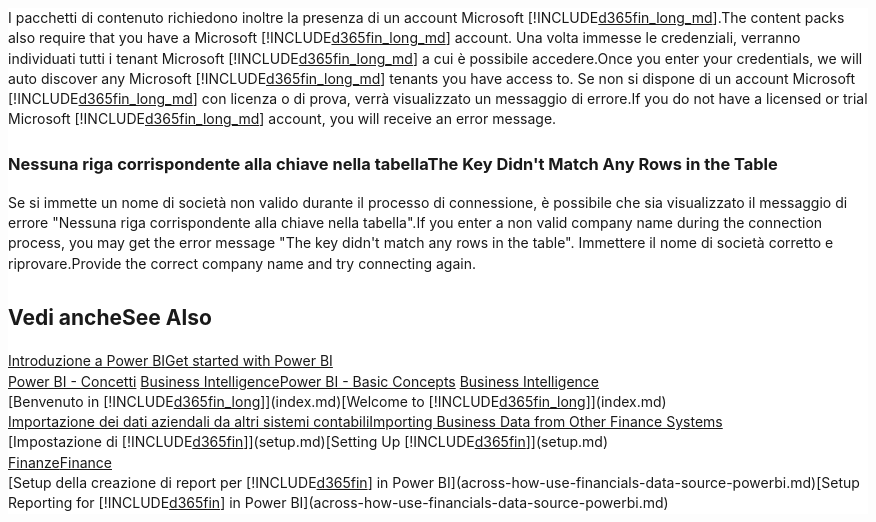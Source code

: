 <span data-ttu-id="47473-182">I pacchetti di contenuto richiedono inoltre la presenza di un account Microsoft [!INCLUDE[d365fin_long_md](includes/d365fin_long_md.md)].</span><span class="sxs-lookup"><span data-stu-id="47473-182">The content packs also require that you have a Microsoft [!INCLUDE[d365fin_long_md](includes/d365fin_long_md.md)] account.</span></span> <span data-ttu-id="47473-183">Una volta immesse le credenziali, verranno individuati tutti i tenant Microsoft [!INCLUDE[d365fin_long_md](includes/d365fin_long_md.md)] a cui è possibile accedere.</span><span class="sxs-lookup"><span data-stu-id="47473-183">Once you enter your credentials, we will auto discover any Microsoft [!INCLUDE[d365fin_long_md](includes/d365fin_long_md.md)] tenants you have access to.</span></span> <span data-ttu-id="47473-184">Se non si dispone di un account Microsoft [!INCLUDE[d365fin_long_md](includes/d365fin_long_md.md)] con licenza o di prova, verrà visualizzato un messaggio di errore.</span><span class="sxs-lookup"><span data-stu-id="47473-184">If you do not have a licensed or trial Microsoft [!INCLUDE[d365fin_long_md](includes/d365fin_long_md.md)] account, you will receive an error message.</span></span>

### <a name="the-key-didnt-match-any-rows-in-the-table"></a><span data-ttu-id="47473-185">Nessuna riga corrispondente alla chiave nella tabella</span><span class="sxs-lookup"><span data-stu-id="47473-185">The Key Didn't Match Any Rows in the Table</span></span>
<span data-ttu-id="47473-186">Se si immette un nome di società non valido durante il processo di connessione, è possibile che sia visualizzato il messaggio di errore "Nessuna riga corrispondente alla chiave nella tabella".</span><span class="sxs-lookup"><span data-stu-id="47473-186">If you enter a non valid company name during the connection process, you may get the error message "The key didn't match any rows in the table".</span></span> <span data-ttu-id="47473-187">Immettere il nome di società corretto e riprovare.</span><span class="sxs-lookup"><span data-stu-id="47473-187">Provide the correct company name and try connecting again.</span></span>

## <a name="see-also"></a><span data-ttu-id="47473-188">Vedi anche</span><span class="sxs-lookup"><span data-stu-id="47473-188">See Also</span></span>
[<span data-ttu-id="47473-189">Introduzione a Power BI</span><span class="sxs-lookup"><span data-stu-id="47473-189">Get started with Power BI</span></span>](https://docs.microsoft.com/en-us/power-bi/service-get-started)  
<span data-ttu-id="47473-190">[Power BI - Concetti](https://docs.microsoft.com/en-us/power-bi/service-basic-concepts)
[Business Intelligence](bi.md)</span><span class="sxs-lookup"><span data-stu-id="47473-190">[Power BI - Basic Concepts](https://docs.microsoft.com/en-us/power-bi/service-basic-concepts)
[Business Intelligence](bi.md)</span></span>  
<span data-ttu-id="47473-191">[Benvenuto in [!INCLUDE[d365fin_long](includes/d365fin_long_md.md)]](index.md)</span><span class="sxs-lookup"><span data-stu-id="47473-191">[Welcome to [!INCLUDE[d365fin_long](includes/d365fin_long_md.md)]](index.md)</span></span>  
[<span data-ttu-id="47473-192">Importazione dei dati aziendali da altri sistemi contabili</span><span class="sxs-lookup"><span data-stu-id="47473-192">Importing Business Data from Other Finance Systems</span></span>](upload-data.md)  
<span data-ttu-id="47473-193">[Impostazione di [!INCLUDE[d365fin](includes/d365fin_md.md)]](setup.md)</span><span class="sxs-lookup"><span data-stu-id="47473-193">[Setting Up [!INCLUDE[d365fin](includes/d365fin_md.md)]](setup.md)</span></span>  
[<span data-ttu-id="47473-194">Finanze</span><span class="sxs-lookup"><span data-stu-id="47473-194">Finance</span></span>](finance.md)  
<span data-ttu-id="47473-195">[Setup della creazione di report per [!INCLUDE[d365fin](includes/d365fin_md.md)] in Power BI](across-how-use-financials-data-source-powerbi.md)</span><span class="sxs-lookup"><span data-stu-id="47473-195">[Setup Reporting for [!INCLUDE[d365fin](includes/d365fin_md.md)] in Power BI](across-how-use-financials-data-source-powerbi.md)</span></span>  

